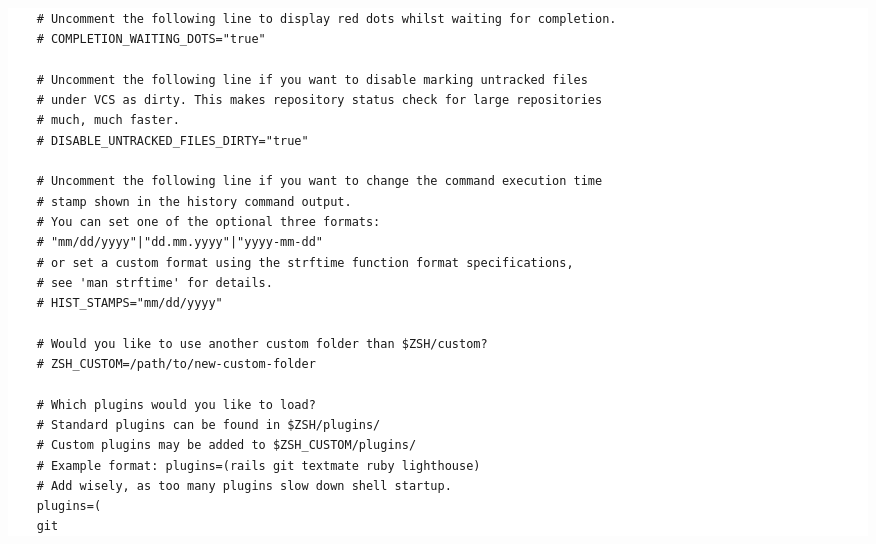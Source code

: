         # Uncomment the following line to display red dots whilst waiting for completion.
        # COMPLETION_WAITING_DOTS="true"

        # Uncomment the following line if you want to disable marking untracked files
        # under VCS as dirty. This makes repository status check for large repositories
        # much, much faster.
        # DISABLE_UNTRACKED_FILES_DIRTY="true"

        # Uncomment the following line if you want to change the command execution time
        # stamp shown in the history command output.
        # You can set one of the optional three formats:
        # "mm/dd/yyyy"|"dd.mm.yyyy"|"yyyy-mm-dd"
        # or set a custom format using the strftime function format specifications,
        # see 'man strftime' for details.
        # HIST_STAMPS="mm/dd/yyyy"

        # Would you like to use another custom folder than $ZSH/custom?
        # ZSH_CUSTOM=/path/to/new-custom-folder

        # Which plugins would you like to load?
        # Standard plugins can be found in $ZSH/plugins/
        # Custom plugins may be added to $ZSH_CUSTOM/plugins/
        # Example format: plugins=(rails git textmate ruby lighthouse)
        # Add wisely, as too many plugins slow down shell startup.
        plugins=(
        git